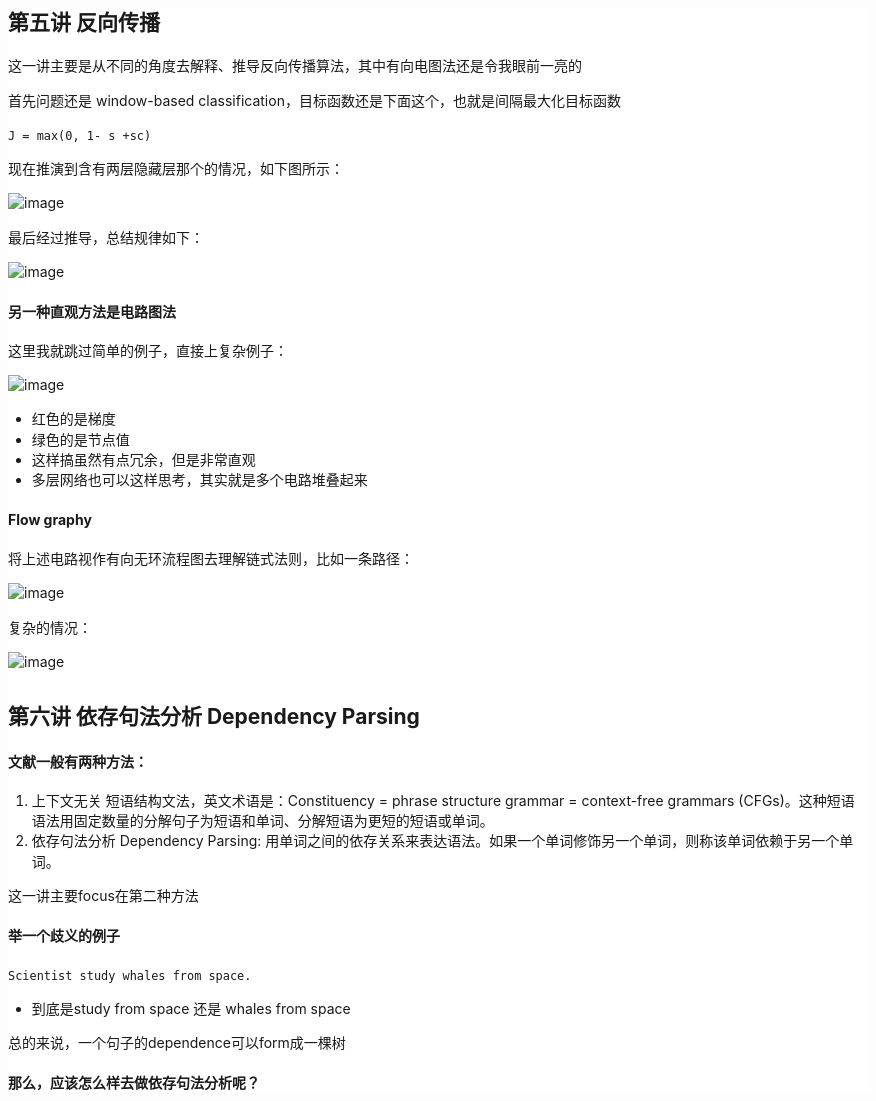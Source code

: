 ## 第五讲 反向传播
这一讲主要是从不同的角度去解释、推导反向传播算法，其中有向电图法还是令我眼前一亮的

首先问题还是 window-based classification，目标函数还是下面这个，也就是间隔最大化目标函数
```
J = max(0, 1- s +sc)
```

现在推演到含有两层隐藏层那个的情况，如下图所示：

![image](http://o6gcipdzi.bkt.clouddn.com/2layers.png)

最后经过推导，总结规律如下：

![image](http://o6gcipdzi.bkt.clouddn.com/guilv.png)

#### 另一种直观方法是电路图法

这里我就跳过简单的例子，直接上复杂例子：

![image](http://wx3.sinaimg.cn/large/006Fmjmcly1fggduhglzgj30pi0cu0x2.jpg)

- 红色的是梯度
- 绿色的是节点值
- 这样搞虽然有点冗余，但是非常直观
- 多层网络也可以这样思考，其实就是多个电路堆叠起来

#### Flow graphy
将上述电路视作有向无环流程图去理解链式法则，比如一条路径：

![image](http://wx3.sinaimg.cn/large/006Fmjmcly1fgge2zd5tcj30id0cr75r.jpg)

复杂的情况：

![image](http://wx2.sinaimg.cn/large/006Fmjmcly1fgge5ww9dzj30ox0eijub.jpg)

## 第六讲 依存句法分析 Dependency Parsing
#### 文献一般有两种方法：
1. 上下文无关 短语结构文法，英文术语是：Constituency = phrase structure grammar = context-free grammars (CFGs)。这种短语语法用固定数量的分解句子为短语和单词、分解短语为更短的短语或单词。
2. 依存句法分析 Dependency Parsing: 用单词之间的依存关系来表达语法。如果一个单词修饰另一个单词，则称该单词依赖于另一个单词。

这一讲主要focus在第二种方法

#### 举一个歧义的例子
```
Scientist study whales from space.
```
- 到底是study from space 还是 whales from space

总的来说，一个句子的dependence可以form成一棵树

#### 那么，应该怎么样去做依存句法分析呢？
